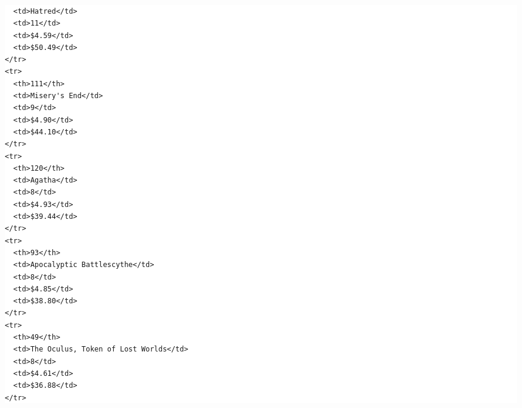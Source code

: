       <td>Hatred</td>
      <td>11</td>
      <td>$4.59</td>
      <td>$50.49</td>
    </tr>
    <tr>
      <th>111</th>
      <td>Misery's End</td>
      <td>9</td>
      <td>$4.90</td>
      <td>$44.10</td>
    </tr>
    <tr>
      <th>120</th>
      <td>Agatha</td>
      <td>8</td>
      <td>$4.93</td>
      <td>$39.44</td>
    </tr>
    <tr>
      <th>93</th>
      <td>Apocalyptic Battlescythe</td>
      <td>8</td>
      <td>$4.85</td>
      <td>$38.80</td>
    </tr>
    <tr>
      <th>49</th>
      <td>The Oculus, Token of Lost Worlds</td>
      <td>8</td>
      <td>$4.61</td>
      <td>$36.88</td>
    </tr>
  </tbody>
</table>
</div>




```python

```
